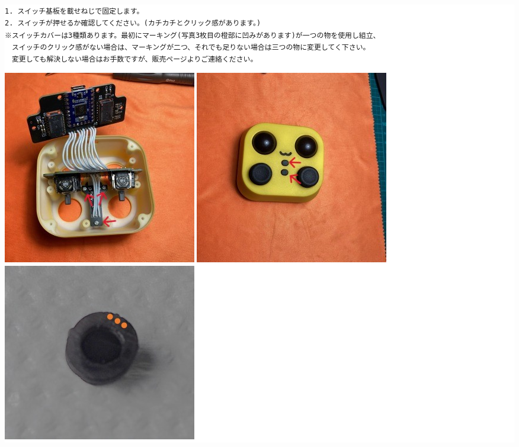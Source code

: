     1. スイッチ基板を載せねじで固定します。
    2. スイッチが押せるか確認してください。(カチカチとクリック感があります。)
    ※スイッチカバーは3種類あります。最初にマーキング(写真3枚目の橙部に凹みがあります)が一つの物を使用し組立、
    　スイッチのクリック感がない場合は、マーキングが二つ、それでも足りない場合は三つの物に変更してく下さい。
    　変更しても解決しない場合はお手数ですが、販売ページよりご連絡ください。

  <p align="left">
    <img src="images/003_01_sw4.jpg" width="320px">
    <img src="images/003_01_sw5.jpg" width="320px">
    <img src="images/003_01_sw6.jpg" width="320px">
  </p>
  